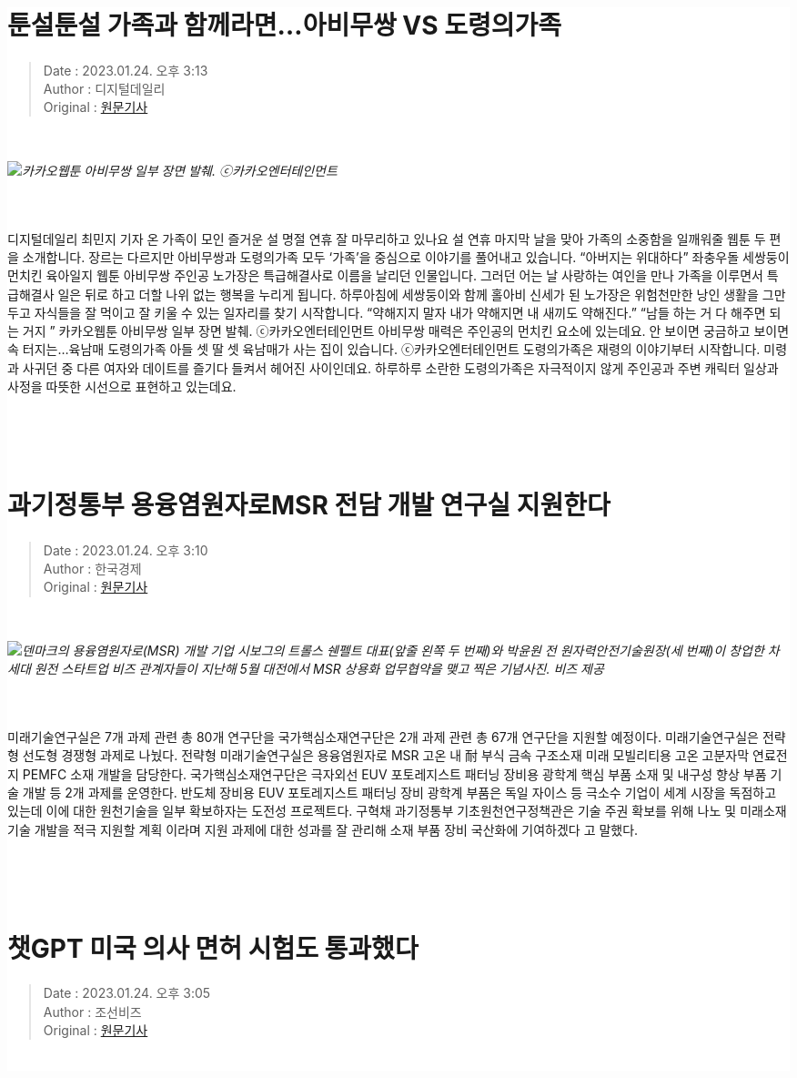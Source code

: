   
# 툰설툰설 가족과 함께라면…아비무쌍 VS 도령의가족  
  
> Date : 2023.01.24. 오후 3:13  
> Author : 디지털데일리  
> Original : [원문기사](https://n.news.naver.com/mnews/article/138/0002141213?sid=105)  
<br/>  
  
<img src="https://imgnews.pstatic.net/image/138/2023/01/24/0002141213_001_20230124151301260.jpg?type=w647" id="img1"></img><em class="img_desc">카카오웹툰 아비무쌍 일부 장면 발췌. ⓒ카카오엔터테인먼트</em>  
<br/><br/>  
  
디지털데일리 최민지 기자 온 가족이 모인 즐거운 설 명절 연휴 잘 마무리하고 있나요 설 연휴 마지막 날을 맞아 가족의 소중함을 일깨워줄 웹툰 두 편을 소개합니다.
장르는 다르지만 아비무쌍과 도령의가족 모두 ‘가족’을 중심으로 이야기를 풀어내고 있습니다.
“아버지는 위대하다” 좌충우돌 세쌍둥이 먼치킨 육아일지 웹툰 아비무쌍 주인공 노가장은 특급해결사로 이름을 날리던 인물입니다.
그러던 어는 날 사랑하는 여인을 만나 가족을 이루면서 특급해결사 일은 뒤로 하고 더할 나위 없는 행복을 누리게 됩니다.
하루아침에 세쌍둥이와 함께 홀아비 신세가 된 노가장은 위험천만한 낭인 생활을 그만 두고 자식들을 잘 먹이고 잘 키울 수 있는 일자리를 찾기 시작합니다.
“약해지지 말자 내가 약해지면 내 새끼도 약해진다.” “남들 하는 거 다 해주면 되는 거지 ” 카카오웹툰 아비무쌍 일부 장면 발췌.
ⓒ카카오엔터테인먼트 아비무쌍 매력은 주인공의 먼치킨 요소에 있는데요.
안 보이면 궁금하고 보이면 속 터지는…육남매 도령의가족 아들 셋 딸 셋 육남매가 사는 집이 있습니다.
ⓒ카카오엔터테인먼트 도령의가족은 재령의 이야기부터 시작합니다.
미령과 사귀던 중 다른 여자와 데이트를 즐기다 들켜서 헤어진 사이인데요.
하루하루 소란한 도령의가족은 자극적이지 않게 주인공과 주변 캐릭터 일상과 사정을 따뜻한 시선으로 표현하고 있는데요.  
<br/><br/><br/>  

  
# 과기정통부 용융염원자로MSR 전담 개발 연구실 지원한다  
  
> Date : 2023.01.24. 오후 3:10  
> Author : 한국경제  
> Original : [원문기사](https://n.news.naver.com/mnews/article/015/0004802603?sid=105)  
<br/>  
  
<img src="https://imgnews.pstatic.net/image/015/2023/01/24/0004802603_001_20230124151001023.jpg?type=w647" id="img1"></img><em class="img_desc">덴마크의 용융염원자로(MSR) 개발 기업 시보그의 트롤스 쉔펠트 대표(앞줄 왼쪽 두 번째)와 박윤원 전 원자력안전기술원장(세 번째)이 창업한 차세대 원전 스타트업 비즈 관계자들이 지난해 5월 대전에서 MSR 상용화 업무협약을 맺고 찍은 기념사진. 비즈 제공</em>  
<br/><br/>  
  
미래기술연구실은 7개 과제 관련 총 80개 연구단을 국가핵심소재연구단은 2개 과제 관련 총 67개 연구단을 지원할 예정이다.
미래기술연구실은 전략형 선도형 경쟁형 과제로 나눴다.
전략형 미래기술연구실은 용융염원자로 MSR 고온 내 耐 부식 금속 구조소재 미래 모빌리티용 고온 고분자막 연료전지 PEMFC 소재 개발을 담당한다.
국가핵심소재연구단은 극자외선 EUV 포토레지스트 패터닝 장비용 광학계 핵심 부품 소재 및 내구성 향상 부품 기술 개발 등 2개 과제를 운영한다.
반도체 장비용 EUV 포토레지스트 패터닝 장비 광학계 부품은 독일 자이스 등 극소수 기업이 세계 시장을 독점하고 있는데 이에 대한 원천기술을 일부 확보하자는 도전성 프로젝트다.
구혁채 과기정통부 기초원천연구정책관은 기술 주권 확보를 위해 나노 및 미래소재 기술 개발을 적극 지원할 계획 이라며 지원 과제에 대한 성과를 잘 관리해 소재 부품 장비 국산화에 기여하겠다 고 말했다.  
<br/><br/><br/>  

  
# 챗GPT 미국 의사 면허 시험도 통과했다  
  
> Date : 2023.01.24. 오후 3:05  
> Author : 조선비즈  
> Original : [원문기사](https://n.news.naver.com/mnews/article/366/0000871781?sid=105)  
<br/>  
  